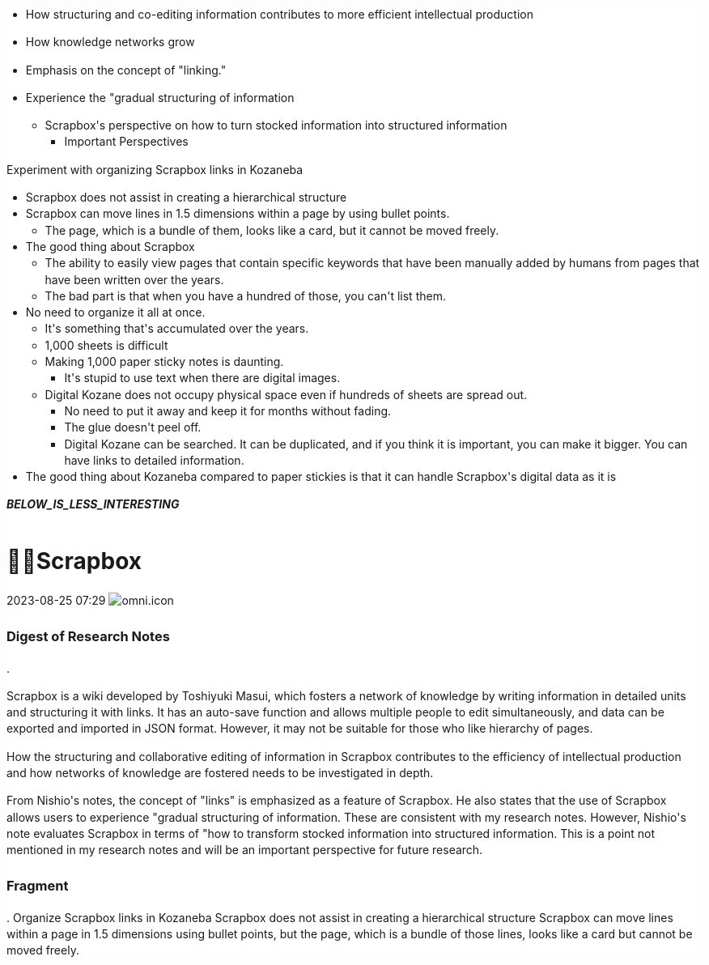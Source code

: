 - How structuring and co-editing information contributes to more efficient intellectual production
- How knowledge networks grow

- Emphasis on the concept of "linking."
- Experience the "gradual structuring of information
    - Scrapbox's perspective on how to turn stocked information into structured information
        - Important Perspectives

Experiment with organizing Scrapbox links in Kozaneba
- Scrapbox does not assist in creating a hierarchical structure
- Scrapbox can move lines in 1.5 dimensions within a page by using bullet points.
    - The page, which is a bundle of them, looks like a card, but it cannot be moved freely.
- The good thing about Scrapbox
    - The ability to easily view pages that contain specific keywords that have been manually added by humans from pages that have been written over the years.
    - The bad part is that when you have a hundred of those, you can't list them.
- No need to organize it all at once.
    - It's something that's accumulated over the years.
    - 1,000 sheets is difficult
    - Making 1,000 paper sticky notes is daunting.
        - It's stupid to use text when there are digital images.
    - Digital Kozane does not occupy physical space even if hundreds of sheets are spread out.
        - No need to put it away and keep it for months without fading.
        - The glue doesn't peel off.
        - Digital Kozane can be searched. It can be duplicated, and if you think it is important, you can make it bigger. You can have links to detailed information.
- The good thing about Kozaneba compared to paper stickies is that it can handle Scrapbox's digital data as it is

___BELOW_IS_LESS_INTERESTING___
# 🤖🔁Scrapbox
 2023-08-25 07:29 <img src='https://scrapbox.io/api/pages/nishio-en/omni/icon' alt='omni.icon' height="19.5"/>
### Digest of Research Notes
.

Scrapbox is a wiki developed by Toshiyuki Masui, which fosters a network of knowledge by writing information in detailed units and structuring it with links. It has an auto-save function and allows multiple people to edit simultaneously, and data can be exported and imported in JSON format. However, it may not be suitable for those who like hierarchy of pages.

How the structuring and collaborative editing of information in Scrapbox contributes to the efficiency of intellectual production and how networks of knowledge are fostered needs to be investigated in depth.

From Nishio's notes, the concept of "links" is emphasized as a feature of Scrapbox. He also states that the use of Scrapbox allows users to experience "gradual structuring of information. These are consistent with my research notes. However, Nishio's note evaluates Scrapbox in terms of "how to transform stocked information into structured information. This is a point not mentioned in my research notes and will be an important perspective for future research.

### Fragment
.
Organize Scrapbox links in Kozaneba
Scrapbox does not assist in creating a hierarchical structure
Scrapbox can move lines within a page in 1.5 dimensions using bullet points, but the page, which is a bundle of those lines, looks like a card but cannot be moved freely.
